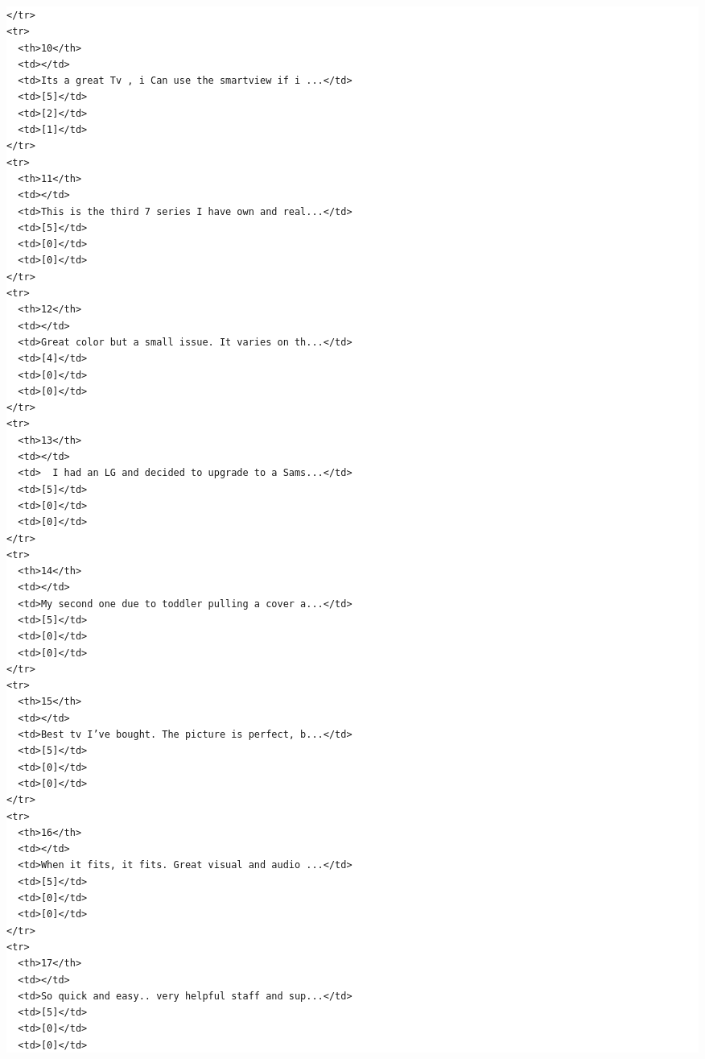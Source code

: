     </tr>
    <tr>
      <th>10</th>
      <td></td>
      <td>Its a great Tv , i Can use the smartview if i ...</td>
      <td>[5]</td>
      <td>[2]</td>
      <td>[1]</td>
    </tr>
    <tr>
      <th>11</th>
      <td></td>
      <td>This is the third 7 series I have own and real...</td>
      <td>[5]</td>
      <td>[0]</td>
      <td>[0]</td>
    </tr>
    <tr>
      <th>12</th>
      <td></td>
      <td>Great color but a small issue. It varies on th...</td>
      <td>[4]</td>
      <td>[0]</td>
      <td>[0]</td>
    </tr>
    <tr>
      <th>13</th>
      <td></td>
      <td>￼ I had an LG and decided to upgrade to a Sams...</td>
      <td>[5]</td>
      <td>[0]</td>
      <td>[0]</td>
    </tr>
    <tr>
      <th>14</th>
      <td></td>
      <td>My second one due to toddler pulling a cover a...</td>
      <td>[5]</td>
      <td>[0]</td>
      <td>[0]</td>
    </tr>
    <tr>
      <th>15</th>
      <td></td>
      <td>Best tv I’ve bought. The picture is perfect, b...</td>
      <td>[5]</td>
      <td>[0]</td>
      <td>[0]</td>
    </tr>
    <tr>
      <th>16</th>
      <td></td>
      <td>When it fits, it fits. Great visual and audio ...</td>
      <td>[5]</td>
      <td>[0]</td>
      <td>[0]</td>
    </tr>
    <tr>
      <th>17</th>
      <td></td>
      <td>So quick and easy.. very helpful staff and sup...</td>
      <td>[5]</td>
      <td>[0]</td>
      <td>[0]</td>